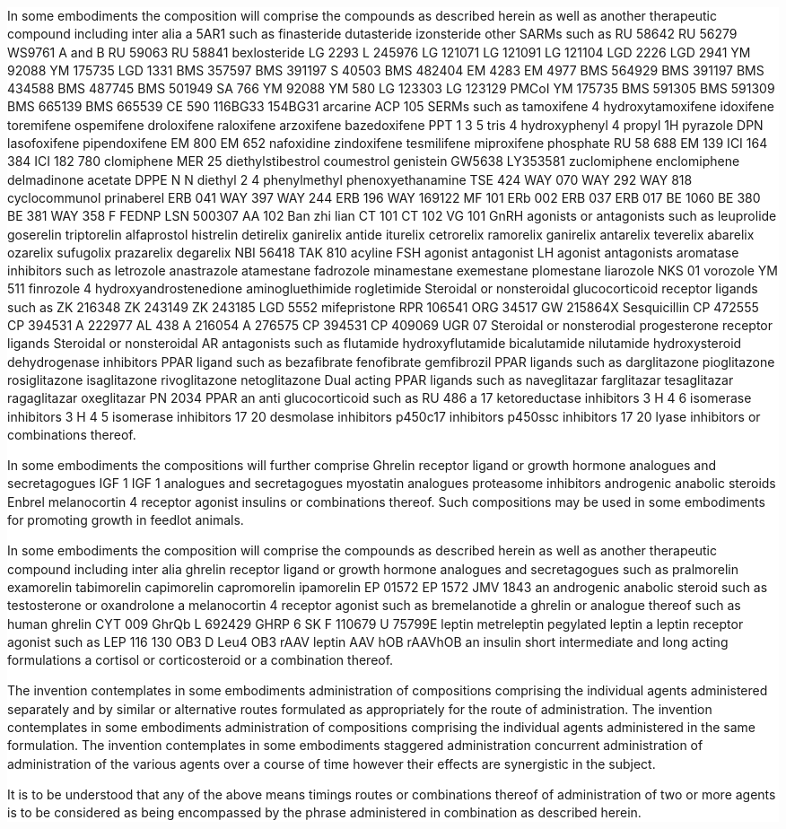 In some embodiments the composition will comprise the compounds as described herein as well as another therapeutic compound including inter alia a 5AR1 such as finasteride dutasteride izonsteride other SARMs such as RU 58642 RU 56279 WS9761 A and B RU 59063 RU 58841 bexlosteride LG 2293 L 245976 LG 121071 LG 121091 LG 121104 LGD 2226 LGD 2941 YM 92088 YM 175735 LGD 1331 BMS 357597 BMS 391197 S 40503 BMS 482404 EM 4283 EM 4977 BMS 564929 BMS 391197 BMS 434588 BMS 487745 BMS 501949 SA 766 YM 92088 YM 580 LG 123303 LG 123129 PMCoI YM 175735 BMS 591305 BMS 591309 BMS 665139 BMS 665539 CE 590 116BG33 154BG31 arcarine ACP 105 SERMs such as tamoxifene 4 hydroxytamoxifene idoxifene toremifene ospemifene droloxifene raloxifene arzoxifene bazedoxifene PPT 1 3 5 tris 4 hydroxyphenyl 4 propyl 1H pyrazole DPN lasofoxifene pipendoxifene EM 800 EM 652 nafoxidine zindoxifene tesmilifene miproxifene phosphate RU 58 688 EM 139 ICI 164 384 ICI 182 780 clomiphene MER 25 diethylstibestrol coumestrol genistein GW5638 LY353581 zuclomiphene enclomiphene delmadinone acetate DPPE N N diethyl 2 4 phenylmethyl phenoxyethanamine TSE 424 WAY 070 WAY 292 WAY 818 cyclocommunol prinaberel ERB 041 WAY 397 WAY 244 ERB 196 WAY 169122 MF 101 ERb 002 ERB 037 ERB 017 BE 1060 BE 380 BE 381 WAY 358 F FEDNP LSN 500307 AA 102 Ban zhi lian CT 101 CT 102 VG 101 GnRH agonists or antagonists such as leuprolide goserelin triptorelin alfaprostol histrelin detirelix ganirelix antide iturelix cetrorelix ramorelix ganirelix antarelix teverelix abarelix ozarelix sufugolix prazarelix degarelix NBI 56418 TAK 810 acyline FSH agonist antagonist LH agonist antagonists aromatase inhibitors such as letrozole anastrazole atamestane fadrozole minamestane exemestane plomestane liarozole NKS 01 vorozole YM 511 finrozole 4 hydroxyandrostenedione aminogluethimide rogletimide Steroidal or nonsteroidal glucocorticoid receptor ligands such as ZK 216348 ZK 243149 ZK 243185 LGD 5552 mifepristone RPR 106541 ORG 34517 GW 215864X Sesquicillin CP 472555 CP 394531 A 222977 AL 438 A 216054 A 276575 CP 394531 CP 409069 UGR 07 Steroidal or nonsterodial progesterone receptor ligands Steroidal or nonsteroidal AR antagonists such as flutamide hydroxyflutamide bicalutamide nilutamide hydroxysteroid dehydrogenase inhibitors PPAR ligand such as bezafibrate fenofibrate gemfibrozil PPAR ligands such as darglitazone pioglitazone rosiglitazone isaglitazone rivoglitazone netoglitazone Dual acting PPAR ligands such as naveglitazar farglitazar tesaglitazar ragaglitazar oxeglitazar PN 2034 PPAR an anti glucocorticoid such as RU 486 a 17 ketoreductase inhibitors 3 H 4 6 isomerase inhibitors 3 H 4 5 isomerase inhibitors 17 20 desmolase inhibitors p450c17 inhibitors p450ssc inhibitors 17 20 lyase inhibitors or combinations thereof.

In some embodiments the compositions will further comprise Ghrelin receptor ligand or growth hormone analogues and secretagogues IGF 1 IGF 1 analogues and secretagogues myostatin analogues proteasome inhibitors androgenic anabolic steroids Enbrel melanocortin 4 receptor agonist insulins or combinations thereof. Such compositions may be used in some embodiments for promoting growth in feedlot animals.

In some embodiments the composition will comprise the compounds as described herein as well as another therapeutic compound including inter alia ghrelin receptor ligand or growth hormone analogues and secretagogues such as pralmorelin examorelin tabimorelin capimorelin capromorelin ipamorelin EP 01572 EP 1572 JMV 1843 an androgenic anabolic steroid such as testosterone or oxandrolone a melanocortin 4 receptor agonist such as bremelanotide a ghrelin or analogue thereof such as human ghrelin CYT 009 GhrQb L 692429 GHRP 6 SK F 110679 U 75799E leptin metreleptin pegylated leptin a leptin receptor agonist such as LEP 116 130 OB3 D Leu4 OB3 rAAV leptin AAV hOB rAAVhOB an insulin short intermediate and long acting formulations a cortisol or corticosteroid or a combination thereof.

The invention contemplates in some embodiments administration of compositions comprising the individual agents administered separately and by similar or alternative routes formulated as appropriately for the route of administration. The invention contemplates in some embodiments administration of compositions comprising the individual agents administered in the same formulation. The invention contemplates in some embodiments staggered administration concurrent administration of administration of the various agents over a course of time however their effects are synergistic in the subject.

It is to be understood that any of the above means timings routes or combinations thereof of administration of two or more agents is to be considered as being encompassed by the phrase administered in combination as described herein.
